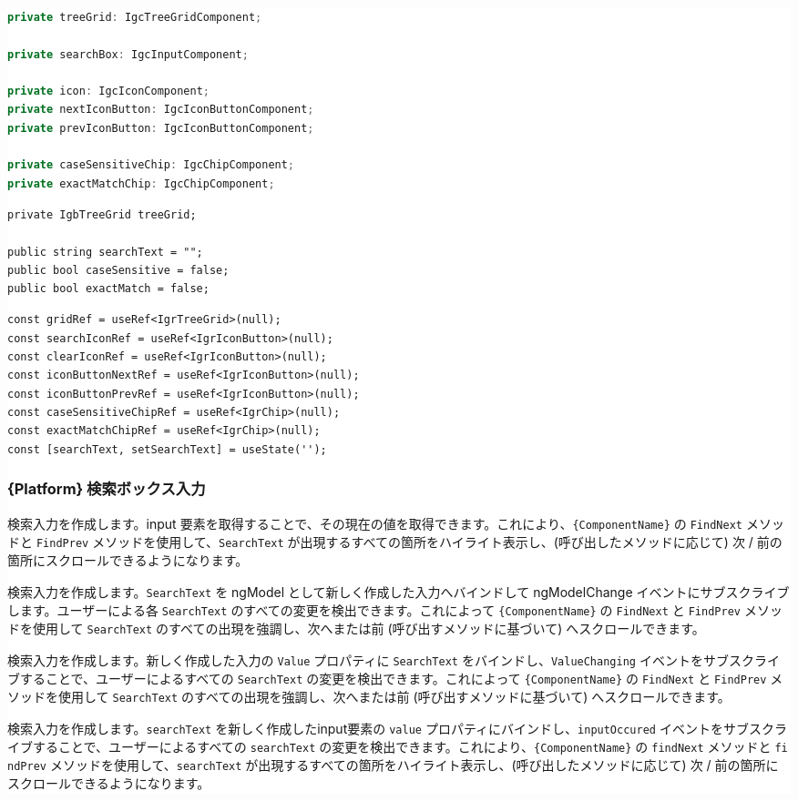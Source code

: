 


```ts
private treeGrid: IgcTreeGridComponent;    

private searchBox: IgcInputComponent;

private icon: IgcIconComponent;
private nextIconButton: IgcIconButtonComponent;
private prevIconButton: IgcIconButtonComponent;

private caseSensitiveChip: IgcChipComponent;
private exactMatchChip: IgcChipComponent;
```


```razor
private IgbTreeGrid treeGrid;

public string searchText = "";
public bool caseSensitive = false;
public bool exactMatch = false;
```

```tsx
const gridRef = useRef<IgrTreeGrid>(null);
const searchIconRef = useRef<IgrIconButton>(null);
const clearIconRef = useRef<IgrIconButton>(null);
const iconButtonNextRef = useRef<IgrIconButton>(null);
const iconButtonPrevRef = useRef<IgrIconButton>(null);
const caseSensitiveChipRef = useRef<IgrChip>(null);
const exactMatchChipRef = useRef<IgrChip>(null);
const [searchText, setSearchText] = useState('');
```


### {Platform} 検索ボックス入力



検索入力を作成します。input 要素を取得することで、その現在の値を取得できます。これにより、`{ComponentName}` の `FindNext` メソッドと `FindPrev` メソッドを使用して、`SearchText` が出現するすべての箇所をハイライト表示し、(呼び出したメソッドに応じて) 次 / 前の箇所にスクロールできるようになります。



検索入力を作成します。`SearchText` を ngModel として新しく作成した入力へバインドして ngModelChange イベントにサブスクライブします。ユーザーによる各 `SearchText` のすべての変更を検出できます。これによって `{ComponentName}` の `FindNext` と `FindPrev` メソッドを使用して `SearchText` のすべての出現を強調し、次へまたは前 (呼び出すメソッドに基づいて) へスクロールできます。



検索入力を作成します。新しく作成した入力の `Value` プロパティに `SearchText` をバインドし、`ValueChanging` イベントをサブスクライブすることで、ユーザーによるすべての `SearchText` の変更を検出できます。これによって `{ComponentName}` の `FindNext` と `FindPrev` メソッドを使用して `SearchText` のすべての出現を強調し、次へまたは前 (呼び出すメソッドに基づいて) へスクロールできます。



検索入力を作成します。`searchText` を新しく作成したinput要素の `value` プロパティにバインドし、`inputOccured` イベントをサブスクライブすることで、ユーザーによるすべての `searchText` の変更を検出できます。これにより、`{ComponentName}` の `findNext` メソッドと `findPrev` メソッドを使用して、`searchText` が出現するすべての箇所をハイライト表示し、(呼び出したメソッドに応じて) 次 / 前の箇所にスクロールできるようになります。
